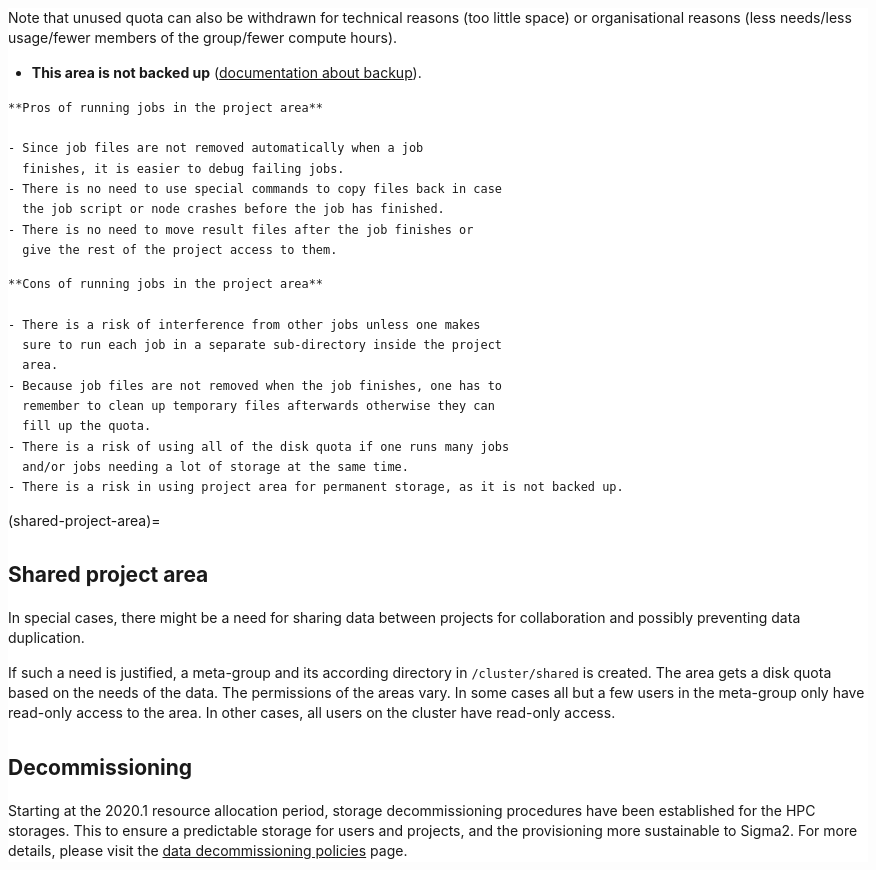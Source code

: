 Note that unused quota can also be withdrawn for technical reasons (too little
space) or organisational reasons (less needs/less usage/fewer members of
the group/fewer compute hours).

- **This area is not backed up** ([documentation about backup](backup.md)).


```{note}
**Pros of running jobs in the project area**

- Since job files are not removed automatically when a job
  finishes, it is easier to debug failing jobs.
- There is no need to use special commands to copy files back in case
  the job script or node crashes before the job has finished.
- There is no need to move result files after the job finishes or
  give the rest of the project access to them.
```

```{warning}
**Cons of running jobs in the project area**

- There is a risk of interference from other jobs unless one makes
  sure to run each job in a separate sub-directory inside the project
  area.
- Because job files are not removed when the job finishes, one has to
  remember to clean up temporary files afterwards otherwise they can
  fill up the quota.
- There is a risk of using all of the disk quota if one runs many jobs
  and/or jobs needing a lot of storage at the same time.
- There is a risk in using project area for permanent storage, as it is not backed up. 
```

(shared-project-area)=

## Shared project area

In special cases, there might be a need for sharing data between projects for
collaboration and possibly preventing data duplication.

If such a need is justified, a meta-group and its according directory
in `/cluster/shared` is created.  The area gets a disk quota based on
the needs of the data.  The permissions of the areas vary.  In some
cases all but a few users in the meta-group only have read-only access
to the area.  In other cases, all users on the cluster have read-only
access.

## Decommissioning

Starting at the 2020.1 resource allocation period, storage decommissioning
procedures have been established for the HPC storages. This to ensure a
predictable storage for users and projects, and the provisioning more
sustainable to Sigma2.
For more details, please visit the
[data decommissioning policies](https://www.sigma2.no/data-decommissioning-policies)
page.
